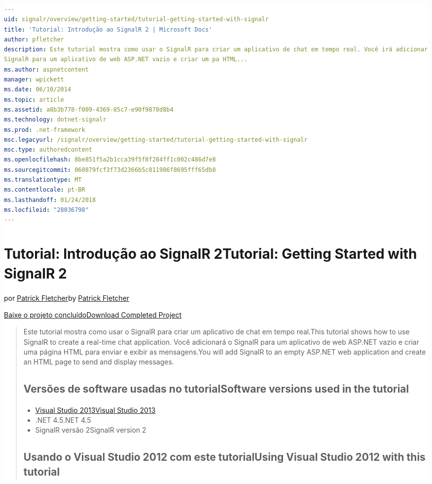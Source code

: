 ```yaml
---
uid: signalr/overview/getting-started/tutorial-getting-started-with-signalr
title: 'Tutorial: Introdução ao SignalR 2 | Microsoft Docs'
author: pfletcher
description: Este tutorial mostra como usar o SignalR para criar um aplicativo de chat em tempo real. Você irá adicionar SignalR para um aplicativo de web ASP.NET vazio e criar um pa HTML...
ms.author: aspnetcontent
manager: wpickett
ms.date: 06/10/2014
ms.topic: article
ms.assetid: a8b3b778-f009-4369-85c7-e90f9878d8b4
ms.technology: dotnet-signalr
ms.prod: .net-framework
msc.legacyurl: /signalr/overview/getting-started/tutorial-getting-started-with-signalr
msc.type: authoredcontent
ms.openlocfilehash: 8be851f5a2b1cca39f5f8f284ff1c002c486d7e8
ms.sourcegitcommit: 060879fcf3f73d2366b5c811986f8695fff65db8
ms.translationtype: MT
ms.contentlocale: pt-BR
ms.lasthandoff: 01/24/2018
ms.locfileid: "28036798"
---
```

<a name="tutorial-getting-started-with-signalr-2"></a><span data-ttu-id="4f0e9-104">Tutorial: Introdução ao SignalR 2</span><span class="sxs-lookup"><span data-stu-id="4f0e9-104">Tutorial: Getting Started with SignalR 2</span></span>
====================
<span data-ttu-id="4f0e9-105">por [Patrick Fletcher](https://github.com/pfletcher)</span><span class="sxs-lookup"><span data-stu-id="4f0e9-105">by [Patrick Fletcher](https://github.com/pfletcher)</span></span>

[<span data-ttu-id="4f0e9-106">Baixe o projeto concluído</span><span class="sxs-lookup"><span data-stu-id="4f0e9-106">Download Completed Project</span></span>](http://code.msdn.microsoft.com/SignalR-Getting-Started-b9d18aa9)

> <span data-ttu-id="4f0e9-107">Este tutorial mostra como usar o SignalR para criar um aplicativo de chat em tempo real.</span><span class="sxs-lookup"><span data-stu-id="4f0e9-107">This tutorial shows how to use SignalR to create a real-time chat application.</span></span> <span data-ttu-id="4f0e9-108">Você adicionará o SignalR para um aplicativo de web ASP.NET vazio e criar uma página HTML para enviar e exibir as mensagens.</span><span class="sxs-lookup"><span data-stu-id="4f0e9-108">You will add SignalR to an empty ASP.NET web application and create an HTML page to send and display messages.</span></span> 
> 
> ## <a name="software-versions-used-in-the-tutorial"></a><span data-ttu-id="4f0e9-109">Versões de software usadas no tutorial</span><span class="sxs-lookup"><span data-stu-id="4f0e9-109">Software versions used in the tutorial</span></span>
> 
> 
> - [<span data-ttu-id="4f0e9-110">Visual Studio 2013</span><span class="sxs-lookup"><span data-stu-id="4f0e9-110">Visual Studio 2013</span></span>](https://www.microsoft.com/visualstudio/eng/2013-downloads)
> - <span data-ttu-id="4f0e9-111">.NET 4.5</span><span class="sxs-lookup"><span data-stu-id="4f0e9-111">.NET 4.5</span></span>
> - <span data-ttu-id="4f0e9-112">SignalR versão 2</span><span class="sxs-lookup"><span data-stu-id="4f0e9-112">SignalR version 2</span></span>
>   
> 
> 
> ## <a name="using-visual-studio-2012-with-this-tutorial"></a><span data-ttu-id="4f0e9-113">Usando o Visual Studio 2012 com este tutorial</span><span class="sxs-lookup"><span data-stu-id="4f0e9-113">Using Visual Studio 2012 with this tutorial</span></span>
> 
> 